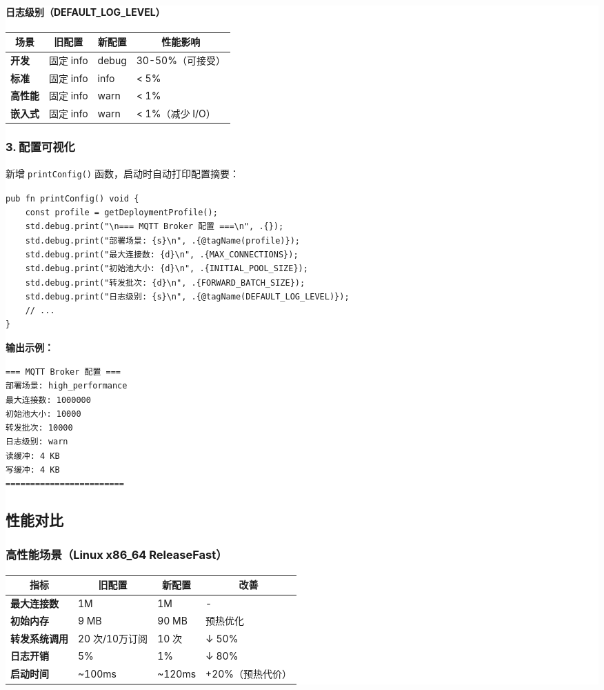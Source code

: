 #### 日志级别（DEFAULT_LOG_LEVEL）

| 场景 | 旧配置 | 新配置 | 性能影响 |
|------|--------|--------|----------|
| **开发** | 固定 info | debug | 30-50%（可接受） |
| **标准** | 固定 info | info | < 5% |
| **高性能** | 固定 info | warn | < 1% |
| **嵌入式** | 固定 info | warn | < 1%（减少 I/O） |

### 3. 配置可视化

新增 `printConfig()` 函数，启动时自动打印配置摘要：

```zig
pub fn printConfig() void {
    const profile = getDeploymentProfile();
    std.debug.print("\n=== MQTT Broker 配置 ===\n", .{});
    std.debug.print("部署场景: {s}\n", .{@tagName(profile)});
    std.debug.print("最大连接数: {d}\n", .{MAX_CONNECTIONS});
    std.debug.print("初始池大小: {d}\n", .{INITIAL_POOL_SIZE});
    std.debug.print("转发批次: {d}\n", .{FORWARD_BATCH_SIZE});
    std.debug.print("日志级别: {s}\n", .{@tagName(DEFAULT_LOG_LEVEL)});
    // ...
}
```

**输出示例：**
```text
=== MQTT Broker 配置 ===
部署场景: high_performance
最大连接数: 1000000
初始池大小: 10000
转发批次: 10000
日志级别: warn
读缓冲: 4 KB
写缓冲: 4 KB
========================
```

## 性能对比

### 高性能场景（Linux x86_64 ReleaseFast）

| 指标 | 旧配置 | 新配置 | 改善 |
|------|--------|--------|------|
| **最大连接数** | 1M | 1M | - |
| **初始内存** | 9 MB | 90 MB | 预热优化 |
| **转发系统调用** | 20 次/10万订阅 | 10 次 | ↓ 50% |
| **日志开销** | 5% | 1% | ↓ 80% |
| **启动时间** | ~100ms | ~120ms | +20%（预热代价） |
